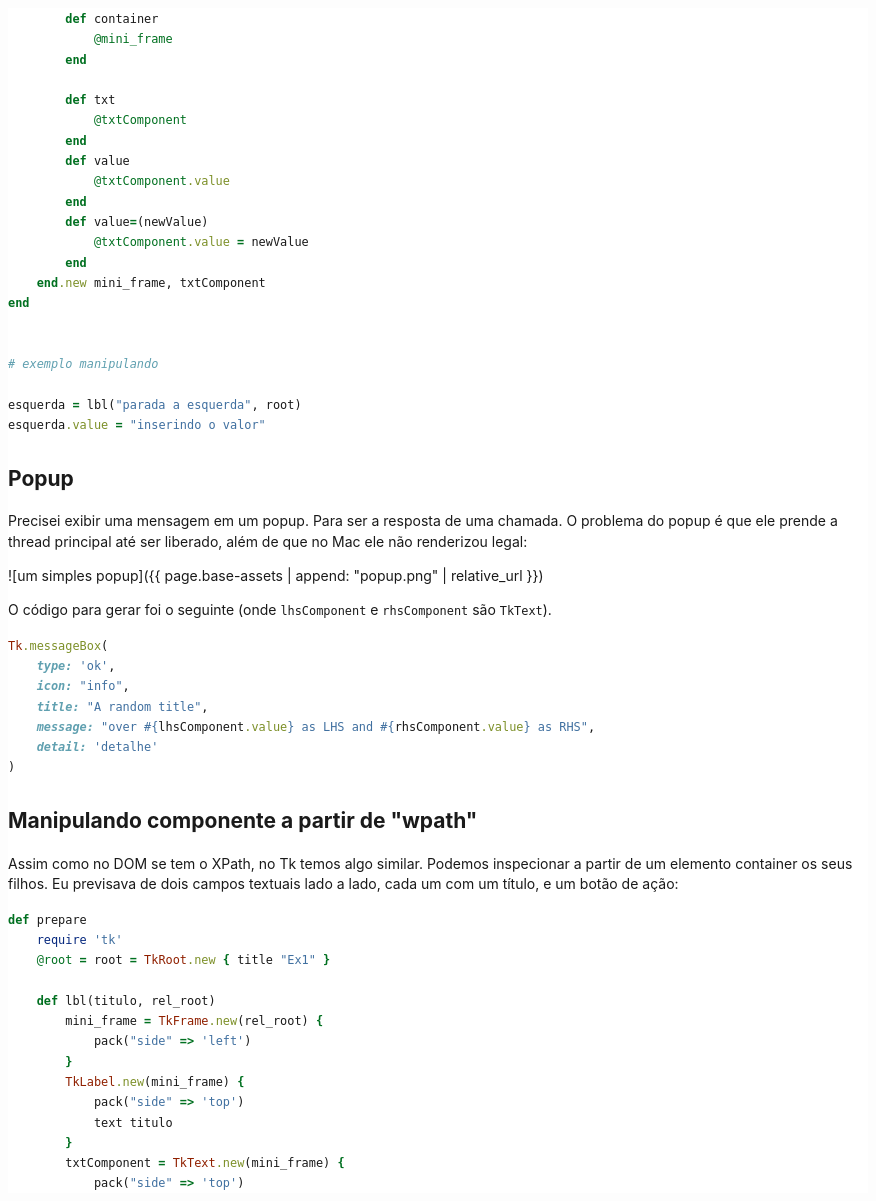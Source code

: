 ```ruby
        def container
            @mini_frame
        end

        def txt
            @txtComponent
        end
        def value
            @txtComponent.value
        end
        def value=(newValue)
            @txtComponent.value = newValue
        end
    end.new mini_frame, txtComponent
end


# exemplo manipulando

esquerda = lbl("parada a esquerda", root)
esquerda.value = "inserindo o valor"
```

## Popup

Precisei exibir uma mensagem em um popup. Para ser a resposta de uma chamada.
O problema do popup é que ele prende a thread principal até ser liberado,
além de que no Mac ele não renderizou legal:

![um simples popup]({{ page.base-assets | append: "popup.png" | relative_url }})

O código para gerar foi o seguinte (onde `lhsComponent` e `rhsComponent` são `TkText`).

```ruby
Tk.messageBox(
    type: 'ok',
    icon: "info",
    title: "A random title",
    message: "over #{lhsComponent.value} as LHS and #{rhsComponent.value} as RHS",
    detail: 'detalhe'
)
```

## Manipulando componente a partir de "wpath"

Assim como no DOM se tem o XPath, no Tk temos algo similar. Podemos inspecionar a partir de um
elemento container os seus filhos. Eu previsava
de dois campos textuais lado a lado, cada um com um título, e um botão de ação:

```ruby
def prepare
    require 'tk'
    @root = root = TkRoot.new { title "Ex1" }

    def lbl(titulo, rel_root)
        mini_frame = TkFrame.new(rel_root) {
            pack("side" => 'left')
        }
        TkLabel.new(mini_frame) {
            pack("side" => 'top')
            text titulo
        }
        txtComponent = TkText.new(mini_frame) {
            pack("side" => 'top')
```